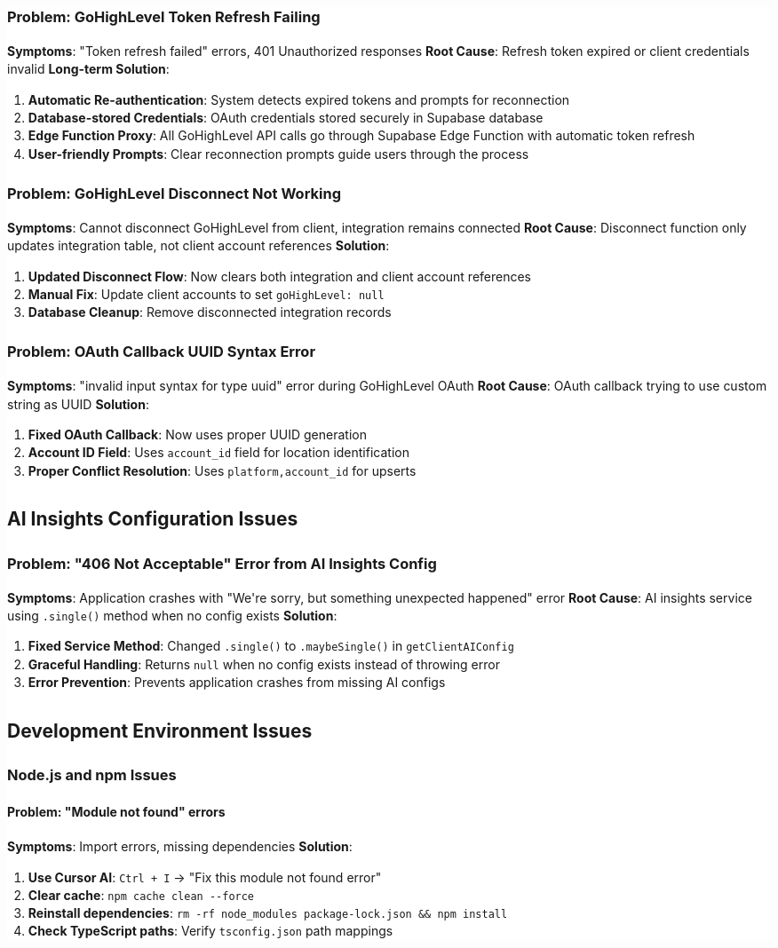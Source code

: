 ### Problem: GoHighLevel Token Refresh Failing
**Symptoms**: "Token refresh failed" errors, 401 Unauthorized responses
**Root Cause**: Refresh token expired or client credentials invalid
**Long-term Solution**:
1. **Automatic Re-authentication**: System detects expired tokens and prompts for reconnection
2. **Database-stored Credentials**: OAuth credentials stored securely in Supabase database
3. **Edge Function Proxy**: All GoHighLevel API calls go through Supabase Edge Function with automatic token refresh
4. **User-friendly Prompts**: Clear reconnection prompts guide users through the process

### Problem: GoHighLevel Disconnect Not Working
**Symptoms**: Cannot disconnect GoHighLevel from client, integration remains connected
**Root Cause**: Disconnect function only updates integration table, not client account references
**Solution**:
1. **Updated Disconnect Flow**: Now clears both integration and client account references
2. **Manual Fix**: Update client accounts to set `goHighLevel: null`
3. **Database Cleanup**: Remove disconnected integration records

### Problem: OAuth Callback UUID Syntax Error
**Symptoms**: "invalid input syntax for type uuid" error during GoHighLevel OAuth
**Root Cause**: OAuth callback trying to use custom string as UUID
**Solution**:
1. **Fixed OAuth Callback**: Now uses proper UUID generation
2. **Account ID Field**: Uses `account_id` field for location identification
3. **Proper Conflict Resolution**: Uses `platform,account_id` for upserts

## AI Insights Configuration Issues

### Problem: "406 Not Acceptable" Error from AI Insights Config
**Symptoms**: Application crashes with "We're sorry, but something unexpected happened" error
**Root Cause**: AI insights service using `.single()` method when no config exists
**Solution**:
1. **Fixed Service Method**: Changed `.single()` to `.maybeSingle()` in `getClientAIConfig`
2. **Graceful Handling**: Returns `null` when no config exists instead of throwing error
3. **Error Prevention**: Prevents application crashes from missing AI configs

## Development Environment Issues

### Node.js and npm Issues

#### Problem: "Module not found" errors
**Symptoms**: Import errors, missing dependencies
**Solution**:
1. **Use Cursor AI**: `Ctrl + I` → "Fix this module not found error"
2. **Clear cache**: `npm cache clean --force`
3. **Reinstall dependencies**: `rm -rf node_modules package-lock.json && npm install`
4. **Check TypeScript paths**: Verify `tsconfig.json` path mappings

